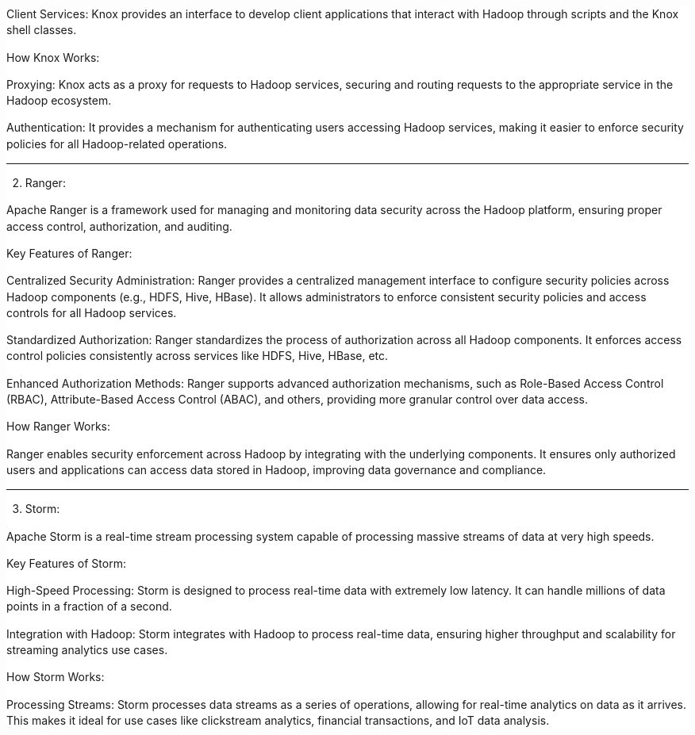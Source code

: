 Client Services: Knox provides an interface to develop client applications that interact with Hadoop through scripts and the Knox shell classes.


How Knox Works:

Proxying: Knox acts as a proxy for requests to Hadoop services, securing and routing requests to the appropriate service in the Hadoop ecosystem.

Authentication: It provides a mechanism for authenticating users accessing Hadoop services, making it easier to enforce security policies for all Hadoop-related operations.



---

2. Ranger:

Apache Ranger is a framework used for managing and monitoring data security across the Hadoop platform, ensuring proper access control, authorization, and auditing.

Key Features of Ranger:

Centralized Security Administration: Ranger provides a centralized management interface to configure security policies across Hadoop components (e.g., HDFS, Hive, HBase). It allows administrators to enforce consistent security policies and access controls for all Hadoop services.

Standardized Authorization: Ranger standardizes the process of authorization across all Hadoop components. It enforces access control policies consistently across services like HDFS, Hive, HBase, etc.

Enhanced Authorization Methods: Ranger supports advanced authorization mechanisms, such as Role-Based Access Control (RBAC), Attribute-Based Access Control (ABAC), and others, providing more granular control over data access.


How Ranger Works:

Ranger enables security enforcement across Hadoop by integrating with the underlying components. It ensures only authorized users and applications can access data stored in Hadoop, improving data governance and compliance.



---

3. Storm:

Apache Storm is a real-time stream processing system capable of processing massive streams of data at very high speeds.

Key Features of Storm:

High-Speed Processing: Storm is designed to process real-time data with extremely low latency. It can handle millions of data points in a fraction of a second.

Integration with Hadoop: Storm integrates with Hadoop to process real-time data, ensuring higher throughput and scalability for streaming analytics use cases.


How Storm Works:

Processing Streams: Storm processes data streams as a series of operations, allowing for real-time analytics on data as it arrives. This makes it ideal for use cases like clickstream analytics, financial transactions, and IoT data analysis.
